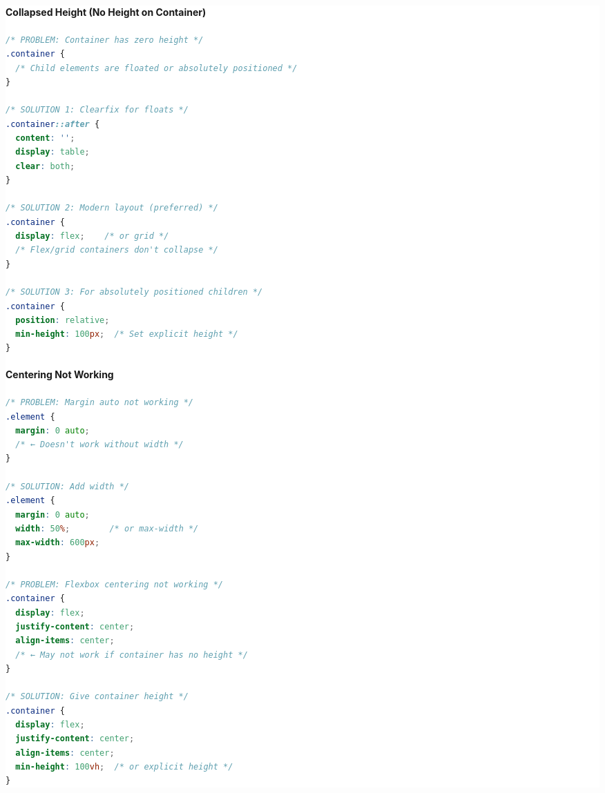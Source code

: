 #### Collapsed Height (No Height on Container)
```css
/* PROBLEM: Container has zero height */
.container {
  /* Child elements are floated or absolutely positioned */
}

/* SOLUTION 1: Clearfix for floats */
.container::after {
  content: '';
  display: table;
  clear: both;
}

/* SOLUTION 2: Modern layout (preferred) */
.container {
  display: flex;    /* or grid */
  /* Flex/grid containers don't collapse */
}

/* SOLUTION 3: For absolutely positioned children */
.container {
  position: relative;
  min-height: 100px;  /* Set explicit height */
}
```

#### Centering Not Working
```css
/* PROBLEM: Margin auto not working */
.element {
  margin: 0 auto;
  /* ← Doesn't work without width */
}

/* SOLUTION: Add width */
.element {
  margin: 0 auto;
  width: 50%;        /* or max-width */
  max-width: 600px;
}

/* PROBLEM: Flexbox centering not working */
.container {
  display: flex;
  justify-content: center;
  align-items: center;
  /* ← May not work if container has no height */
}

/* SOLUTION: Give container height */
.container {
  display: flex;
  justify-content: center;
  align-items: center;
  min-height: 100vh;  /* or explicit height */
}
```
